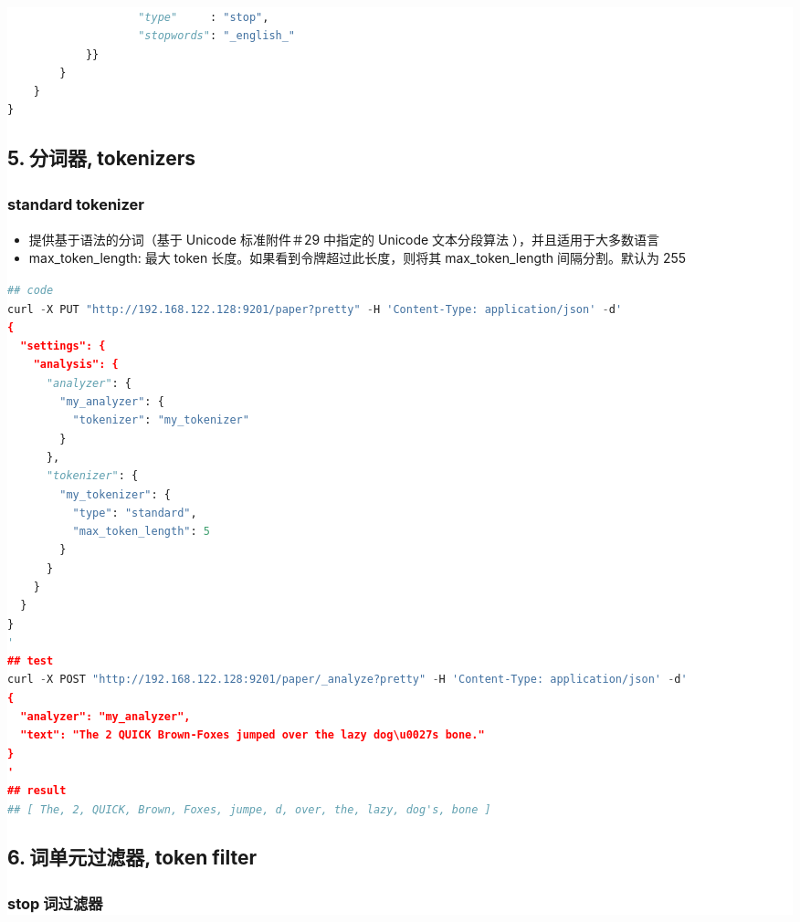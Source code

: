 ```python
                    "type"     : "stop",
                    "stopwords": "_english_"
            }}
        }
    }
}
```

## 5. 分词器, tokenizers

### standard tokenizer

- 提供基于语法的分词（基于 Unicode 标准附件＃29 中指定的 Unicode 文本分段算法 ），并且适用于大多数语言
- max_token_length: 最大 token 长度。如果看到令牌超过此长度，则将其 max_token_length 间隔分割。默认为 255

```python
## code
curl -X PUT "http://192.168.122.128:9201/paper?pretty" -H 'Content-Type: application/json' -d'
{
  "settings": {
    "analysis": {
      "analyzer": {
        "my_analyzer": {
          "tokenizer": "my_tokenizer"
        }
      },
      "tokenizer": {
        "my_tokenizer": {
          "type": "standard",
          "max_token_length": 5
        }
      }
    }
  }
}
'
## test
curl -X POST "http://192.168.122.128:9201/paper/_analyze?pretty" -H 'Content-Type: application/json' -d'
{
  "analyzer": "my_analyzer",
  "text": "The 2 QUICK Brown-Foxes jumped over the lazy dog\u0027s bone."
}
'
## result
## [ The, 2, QUICK, Brown, Foxes, jumpe, d, over, the, lazy, dog's, bone ]
```

## 6. 词单元过滤器, token filter

### stop 词过滤器
